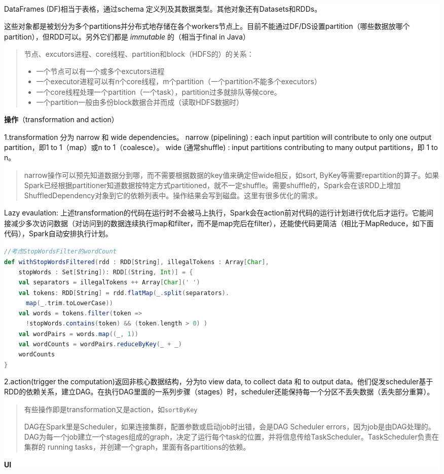 DataFrames (DF)相当于表格，通过schema 定义列及其数据类型。其他对象还有Datasets和RDDs。

这些对象都是被划分为多个partitions并分布式地存储在各个workers节点上。目前不能通过DF/DS设置partition（哪些数据放哪个partition），但RDD可以。另外它们都是 *immutable* 的（相当于final in Java）

> 节点、excutors进程、core线程、partition和block（HDFS的）的关系：
>
> - 一个节点可以有一个或多个excutors进程
> - 一个executor进程可以有n个core线程，m个partition（一个partition不能多个executors）
> - 一个core线程处理一个partition（一个task），partition过多就排队等候core。
> - 一个partition一般由多份block数据合并而成（读取HDFS数据时）
>



**操作**（transformation and action）

1.transformation 分为 narrow 和 wide dependencies。
narrow (pipelining) : each input partition will contribute to only one output partition，即1 to 1（map）或n to 1（coalesce）。
wide (通常shuffle) : input partitions contributing to many output partitions，即 1 to n。

> narrow操作可以预先知道数据分到哪，而不需要根据数据的key值来确定但wide相反，如sort, ByKey等需要repartition的算子。如果Spark已经根据partitioner知道数据按特定方式partitioned，就不一定shuffle。需要shuffle的，Spark会在该RDD上增加ShuffledDependency对象到它的依赖列表中。操作结果会写到磁盘。这里有很多优化的需求。



Lazy evaulation: 上述transformation的代码在运行时不会被马上执行，Spark会在action前对代码的运行计划进行优化后才运行。它能间接减少多次访问数据（对访问到的数据连续执行map和filter，而不是map完后在filter），还能使代码更简洁（相比于MapReduce，如下面代码），Spark自动安排执行计划。

```scala
//考虑StopWordsFilter的wordCount
def withStopWordsFiltered(rdd : RDD[String], illegalTokens : Array[Char],
    stopWords : Set[String]): RDD[(String, Int)] = {
    val separators = illegalTokens ++ Array[Char](' ')
    val tokens: RDD[String] = rdd.flatMap(_.split(separators).
      map(_.trim.toLowerCase))
    val words = tokens.filter(token =>
      !stopWords.contains(token) && (token.length > 0) )
    val wordPairs = words.map((_, 1))
    val wordCounts = wordPairs.reduceByKey(_ + _)
    wordCounts
}
```



2.action(trigger the computation)返回非核心数据结构，分为to view data, to collect data 和 to output data。他们促发scheduler基于RDD的依赖关系，建立DAG。在执行DAG里面的一系列步骤（stages）时，scheduler还能保持每一个分区不丢失数据（丢失部分重算）。

> 有些操作即是transformation又是action，如`sortByKey`
>
> DAG在Spark里是Scheduler，如果连接集群，配置参数或启动job时出错，会是DAG Scheduler errors，因为job是由DAG处理的。DAG为每一个job建立一个stages组成的graph，决定了运行每个task的位置，并将信息传给TaskScheduler。TaskScheduler负责在集群的 running tasks，并创建一个graph，里面有各partitions的依赖。



**UI**
